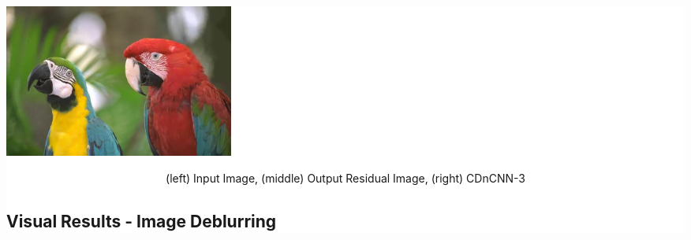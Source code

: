 <img src="images/parrots/parrots_predicted.jpg" width="285px" alt=""/>
</p>

<p align="center"> 
  (left) Input Image, (middle) Output Residual Image, (right) CDnCNN-3
</p>

## Visual Results - Image Deblurring

<p align="center">